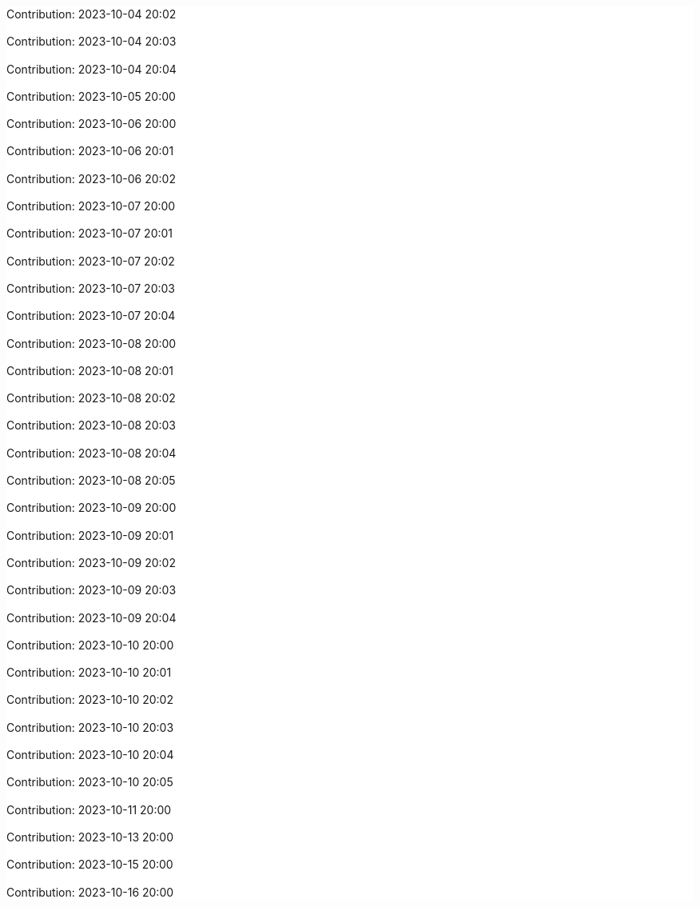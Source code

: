 Contribution: 2023-10-04 20:02

Contribution: 2023-10-04 20:03

Contribution: 2023-10-04 20:04

Contribution: 2023-10-05 20:00

Contribution: 2023-10-06 20:00

Contribution: 2023-10-06 20:01

Contribution: 2023-10-06 20:02

Contribution: 2023-10-07 20:00

Contribution: 2023-10-07 20:01

Contribution: 2023-10-07 20:02

Contribution: 2023-10-07 20:03

Contribution: 2023-10-07 20:04

Contribution: 2023-10-08 20:00

Contribution: 2023-10-08 20:01

Contribution: 2023-10-08 20:02

Contribution: 2023-10-08 20:03

Contribution: 2023-10-08 20:04

Contribution: 2023-10-08 20:05

Contribution: 2023-10-09 20:00

Contribution: 2023-10-09 20:01

Contribution: 2023-10-09 20:02

Contribution: 2023-10-09 20:03

Contribution: 2023-10-09 20:04

Contribution: 2023-10-10 20:00

Contribution: 2023-10-10 20:01

Contribution: 2023-10-10 20:02

Contribution: 2023-10-10 20:03

Contribution: 2023-10-10 20:04

Contribution: 2023-10-10 20:05

Contribution: 2023-10-11 20:00

Contribution: 2023-10-13 20:00

Contribution: 2023-10-15 20:00

Contribution: 2023-10-16 20:00
